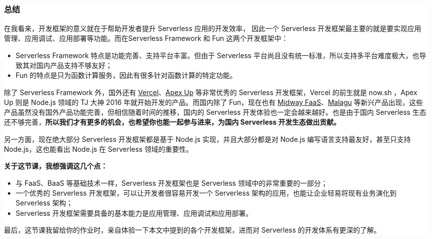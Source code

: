 ### 总结

在我看来，开发框架的意义就在于帮助开发者提升 Serverless 应用的开发效率， 因此一个 Serverless 开发框架最主要的就是要实现应用管理、应用调试、应用部署等功能。而在Serverless Framework 和 Fun 这两个开发框架中：

- Serverless Framework 特点是功能完善、支持平台丰富。但由于 Serverless 平台尚且没有统一标准，所以支持多平台难度极大，也导致其对国内产品支持不够友好；
- Fun 的特点是只为函数计算服务，因此有很多针对函数计算的特定功能。

除了 Serverless Framework 外，国外还有 [Vercel](https://vercel.com/)、[Apex Up](https://apex.sh/up/) 等非常优秀的 Serverless 开发框架，Vercel 的前生就是 now.sh ，Apex Up 则是 Node.js 领域的 TJ 大神 2016 年就开始开发的产品。而国内除了 Fun，现在也有 [Midway FaaS](https://github.com/midwayjs/midway-faas)、[Malagu](https://github.com/cellbang/malagu) 等新兴产品出现，这些产品虽然没有国外产品功能完善，但相信随着时间的推移，国内的 Serverless 开发体验也一定会越来越好。也是由于国内 Serverless 生态还不够完善，**所以我们才有更多的机会，也希望你也能一起参与进来，为国内 Serverless 开发生态做出贡献。**

另一方面，现在绝大部分 Serverless 开发框架都是基于 Node.js 实现，并且大部分都是对 Node.js 编写语言支持最友好，甚至只支持 Node.js，这也能看出 Node.js 在 Serverless 领域的重要性。

**关于这节课，我想强调这几个点：**

- 与 FaaS、BaaS 等基础技术一样，Serverless 开发框架也是 Serverless 领域中的非常重要的一部分；
- 一个优秀的 Serverless 开发框架，可以让开发者很容易开发一个 Serverless 架构的应用，也能让企业轻易将现有业务演化到 Serverless 架构；
- Serverless 开发框架需要具备的基本能力是应用管理、应用调试和应用部署。

最后，这节课我留给你的作业时，亲自体验一下本文中提到的各个开发框架，进而对 Serverless 的开发体系有更深的了解。